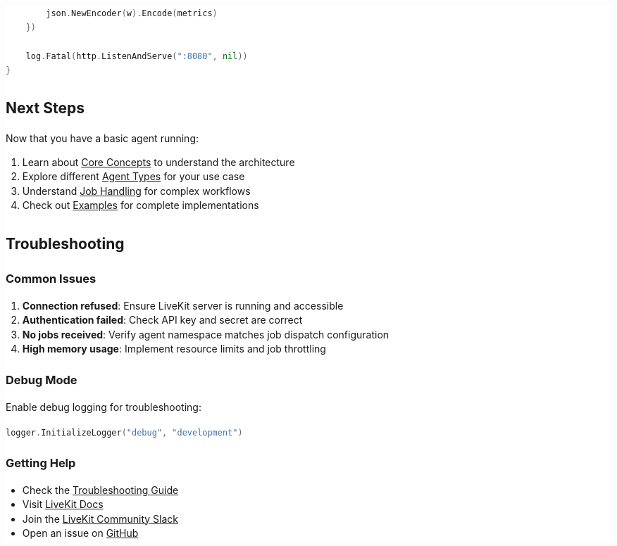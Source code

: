 ```go
        json.NewEncoder(w).Encode(metrics)
    })
    
    log.Fatal(http.ListenAndServe(":8080", nil))
}
```

## Next Steps

Now that you have a basic agent running:

1. Learn about [Core Concepts](concepts.md) to understand the architecture
2. Explore different [Agent Types](agent-types.md) for your use case
3. Understand [Job Handling](job-handling.md) for complex workflows
4. Check out [Examples](examples/README.md) for complete implementations

## Troubleshooting

### Common Issues

1. **Connection refused**: Ensure LiveKit server is running and accessible
2. **Authentication failed**: Check API key and secret are correct
3. **No jobs received**: Verify agent namespace matches job dispatch configuration
4. **High memory usage**: Implement resource limits and job throttling

### Debug Mode

Enable debug logging for troubleshooting:

```go
logger.InitializeLogger("debug", "development")
```

### Getting Help

- Check the [Troubleshooting Guide](troubleshooting.md)
- Visit [LiveKit Docs](https://docs.livekit.io)
- Join the [LiveKit Community Slack](https://livekit.io/slack)
- Open an issue on [GitHub](https://github.com/am-sokolov/livekit-agent-sdk-go)